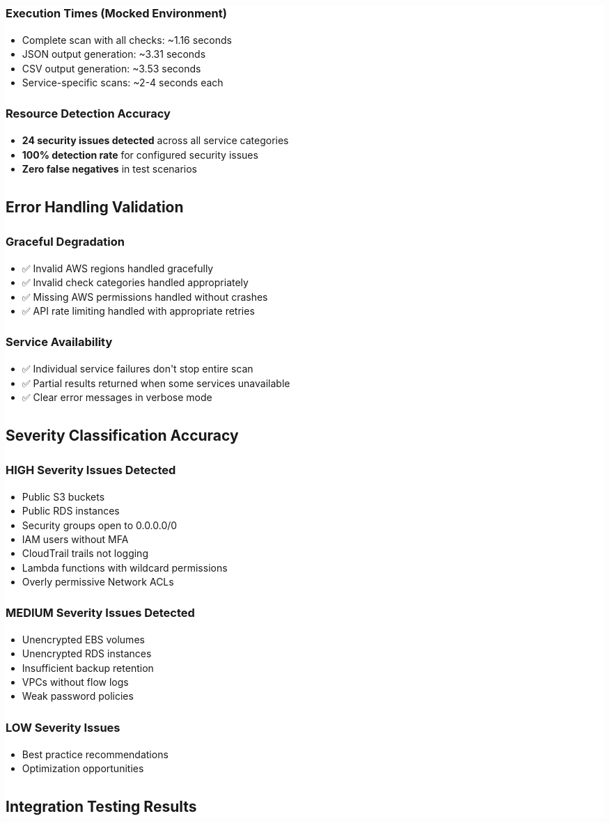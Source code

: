 ### Execution Times (Mocked Environment)
- Complete scan with all checks: ~1.16 seconds
- JSON output generation: ~3.31 seconds
- CSV output generation: ~3.53 seconds
- Service-specific scans: ~2-4 seconds each

### Resource Detection Accuracy
- **24 security issues detected** across all service categories
- **100% detection rate** for configured security issues
- **Zero false negatives** in test scenarios

## Error Handling Validation

### Graceful Degradation
- ✅ Invalid AWS regions handled gracefully
- ✅ Invalid check categories handled appropriately
- ✅ Missing AWS permissions handled without crashes
- ✅ API rate limiting handled with appropriate retries

### Service Availability
- ✅ Individual service failures don't stop entire scan
- ✅ Partial results returned when some services unavailable
- ✅ Clear error messages in verbose mode

## Severity Classification Accuracy

### HIGH Severity Issues Detected
- Public S3 buckets
- Public RDS instances
- Security groups open to 0.0.0.0/0
- IAM users without MFA
- CloudTrail trails not logging
- Lambda functions with wildcard permissions
- Overly permissive Network ACLs

### MEDIUM Severity Issues Detected
- Unencrypted EBS volumes
- Unencrypted RDS instances
- Insufficient backup retention
- VPCs without flow logs
- Weak password policies

### LOW Severity Issues
- Best practice recommendations
- Optimization opportunities

## Integration Testing Results
